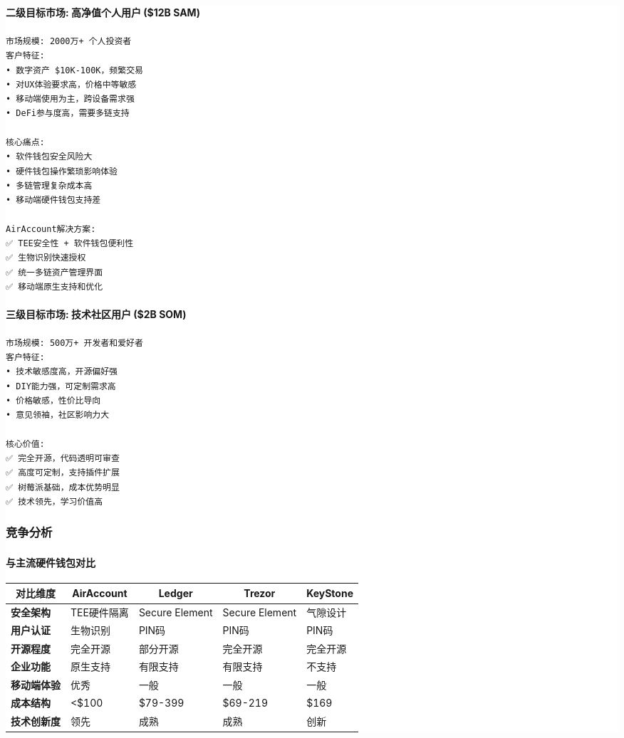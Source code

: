 #### 二级目标市场: 高净值个人用户 ($12B SAM)
```
市场规模: 2000万+ 个人投资者
客户特征:
• 数字资产 $10K-100K，频繁交易
• 对UX体验要求高，价格中等敏感
• 移动端使用为主，跨设备需求强
• DeFi参与度高，需要多链支持

核心痛点:
• 软件钱包安全风险大
• 硬件钱包操作繁琐影响体验
• 多链管理复杂成本高
• 移动端硬件钱包支持差

AirAccount解决方案:
✅ TEE安全性 + 软件钱包便利性
✅ 生物识别快速授权
✅ 统一多链资产管理界面
✅ 移动端原生支持和优化
```

#### 三级目标市场: 技术社区用户 ($2B SOM)
```
市场规模: 500万+ 开发者和爱好者
客户特征:
• 技术敏感度高，开源偏好强
• DIY能力强，可定制需求高  
• 价格敏感，性价比导向
• 意见领袖，社区影响力大

核心价值:
✅ 完全开源，代码透明可审查
✅ 高度可定制，支持插件扩展
✅ 树莓派基础，成本优势明显
✅ 技术领先，学习价值高
```

### 竞争分析

#### 与主流硬件钱包对比

| 对比维度 | AirAccount | Ledger | Trezor | KeyStone |
|---------|-----------|---------|---------|----------|
| **安全架构** | TEE硬件隔离 | Secure Element | Secure Element | 气隙设计 |
| **用户认证** | 生物识别 | PIN码 | PIN码 | PIN码 |
| **开源程度** | 完全开源 | 部分开源 | 完全开源 | 完全开源 |
| **企业功能** | 原生支持 | 有限支持 | 有限支持 | 不支持 |
| **移动端体验** | 优秀 | 一般 | 一般 | 一般 |
| **成本结构** | <$100 | $79-399 | $69-219 | $169 |
| **技术创新度** | 领先 | 成熟 | 成熟 | 创新 |
